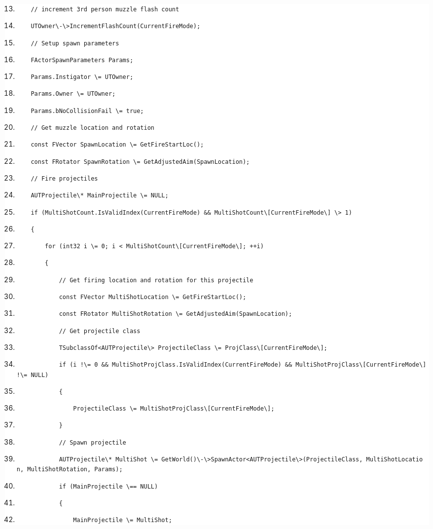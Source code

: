
13.  		// increment 3rd person muzzle flash count
    
14.  		UTOwner\-\>IncrementFlashCount(CurrentFireMode);
    

16.  		// Setup spawn parameters
    
17.  		FActorSpawnParameters Params;
    
18.  		Params.Instigator \= UTOwner;
    
19.  		Params.Owner \= UTOwner;
    
20.  		Params.bNoCollisionFail \= true;
    

22.  		// Get muzzle location and rotation
    
23.  		const FVector SpawnLocation \= GetFireStartLoc();
    
24.  		const FRotator SpawnRotation \= GetAdjustedAim(SpawnLocation);
    

26.  		// Fire projectiles
    
27.  		AUTProjectile\* MainProjectile \= NULL;
    
28.  		if (MultiShotCount.IsValidIndex(CurrentFireMode) && MultiShotCount\[CurrentFireMode\] \> 1)
    
29.  		{
    
30.  			for (int32 i \= 0; i < MultiShotCount\[CurrentFireMode\]; ++i)
    
31.  			{
    
32.  				// Get firing location and rotation for this projectile
    
33.  				const FVector MultiShotLocation \= GetFireStartLoc();
    
34.  				const FRotator MultiShotRotation \= GetAdjustedAim(SpawnLocation);
    

36.  				// Get projectile class
    
37.  				TSubclassOf<AUTProjectile\> ProjectileClass \= ProjClass\[CurrentFireMode\];
    
38.  				if (i !\= 0 && MultiShotProjClass.IsValidIndex(CurrentFireMode) && MultiShotProjClass\[CurrentFireMode\] !\= NULL)
    
39.  				{
    
40.  					ProjectileClass \= MultiShotProjClass\[CurrentFireMode\];
    
41.  				}
    

43.  				// Spawn projectile
    
44.  				AUTProjectile\* MultiShot \= GetWorld()\-\>SpawnActor<AUTProjectile\>(ProjectileClass, MultiShotLocation, MultiShotRotation, Params);
    
45.  				if (MainProjectile \== NULL)
    
46.  				{
    
47.  					MainProjectile \= MultiShot;
    